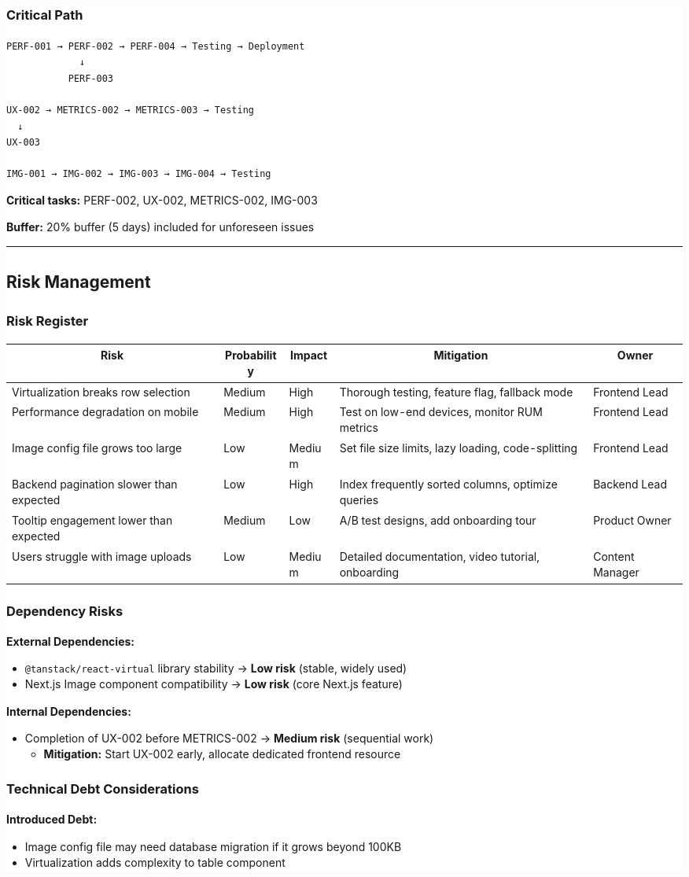 ### Critical Path

```
PERF-001 → PERF-002 → PERF-004 → Testing → Deployment
             ↓
           PERF-003

UX-002 → METRICS-002 → METRICS-003 → Testing
  ↓
UX-003

IMG-001 → IMG-002 → IMG-003 → IMG-004 → Testing
```

**Critical tasks:** PERF-002, UX-002, METRICS-002, IMG-003

**Buffer:** 20% buffer (5 days) included for unforeseen issues

---

## Risk Management

### Risk Register

| Risk | Probability | Impact | Mitigation | Owner |
|------|-------------|--------|------------|-------|
| Virtualization breaks row selection | Medium | High | Thorough testing, feature flag, fallback mode | Frontend Lead |
| Performance degradation on mobile | Medium | High | Test on low-end devices, monitor RUM metrics | Frontend Lead |
| Image config file grows too large | Low | Medium | Set file size limits, lazy loading, code-splitting | Frontend Lead |
| Backend pagination slower than expected | Low | High | Index frequently sorted columns, optimize queries | Backend Lead |
| Tooltip engagement lower than expected | Medium | Low | A/B test designs, add onboarding tour | Product Owner |
| Users struggle with image uploads | Low | Medium | Detailed documentation, video tutorial, onboarding | Content Manager |

### Dependency Risks

**External Dependencies:**
- `@tanstack/react-virtual` library stability → **Low risk** (stable, widely used)
- Next.js Image component compatibility → **Low risk** (core Next.js feature)

**Internal Dependencies:**
- Completion of UX-002 before METRICS-002 → **Medium risk** (sequential work)
  - **Mitigation:** Start UX-002 early, allocate dedicated frontend resource

### Technical Debt Considerations

**Introduced Debt:**
- Image config file may need database migration if it grows beyond 100KB
- Virtualization adds complexity to table component
